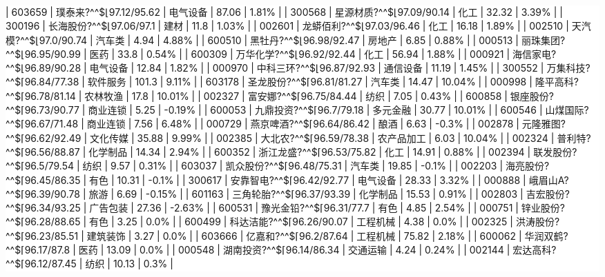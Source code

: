 | 603659 |  璞泰来?^^$⌊97.12/95.62  |   电气设备   |  87.06  |  1.81%  |
| 300568 | 星源材质?^^$⌊97.09/90.14 |     化工     |  32.32  |  3.39%  |
| 300196 | 长海股份?^^$⌊97.06/97.1  |     建材     |   11.8  |  1.03%  |
| 002601 | 龙蟒佰利?^^$⌊97.03/96.46 |     化工     |  16.18  |  1.89%  |
| 002510 |  天汽模?^^$⌊97.0/90.74   |    汽车类    |   4.94  |  4.88%  |
| 600510 |  黑牡丹?^^$⌊96.98/92.47  |    房地产    |   6.85  |  0.88%  |
| 000513 | 丽珠集团?^^$⌊96.95/90.99 |     医药     |   33.8  |  0.54%  |
| 600309 | 万华化学?^^$⌊96.92/92.44 |     化工     |  56.94  |  1.88%  |
| 000921 | 海信家电?^^$⌊96.89/90.28 |   电气设备   |  12.84  |  1.82%  |
| 000970 | 中科三环?^^$⌊96.87/92.93 |   通信设备   |  11.19  |  1.45%  |
| 300552 | 万集科技?^^$⌈96.84/77.38 |   软件服务   |  101.3  |  9.11%  |
| 603178 | 圣龙股份?^^$⌈96.81/81.27 |    汽车类    |  14.47  |  10.04% |
| 000998 | 隆平高科?^^$⌈96.78/81.14 |   农林牧渔   |   17.8  |  10.01% |
| 002327 |  富安娜?^^$⌈96.75/84.44  |     纺织     |   7.05  |  0.43%  |
| 600858 | 银座股份?^^$⌈96.73/90.77 |   商业连锁   |   5.25  |  -0.19% |
| 600053 | 九鼎投资?^^$⌈96.7/79.18  |   多元金融   |  30.77  |  10.01% |
| 600546 | 山煤国际?^^$⌈96.67/71.48 |   商业连锁   |   7.56  |  6.48%  |
| 000729 | 燕京啤酒?^^$⌈96.64/86.42 |     酿酒     |   6.63  |  -0.3%  |
| 002878 | 元隆雅图?^^$⌈96.62/92.49 |   文化传媒   |  35.88  |  9.99%  |
| 002385 |  大北农?^^$⌈96.59/78.38  |  农产品加工  |   6.03  |  10.04% |
| 002324 |  普利特?^^$⌈96.56/88.87  |   化学制品   |  14.34  |  2.94%  |
| 600352 | 浙江龙盛?^^$⌈96.53/75.82 |     化工     |  14.91  |  0.88%  |
| 002394 | 联发股份?^^$⌈96.5/79.54  |     纺织     |   9.57  |  0.31%  |
| 603037 | 凯众股份?^^$⌈96.48/75.31 |    汽车类    |  19.85  |  -0.1%  |
| 002203 | 海亮股份?^^$⌈96.45/86.35 |     有色     |  10.31  |  -0.1%  |
| 300617 | 安靠智电?^^$⌈96.42/92.77 |   电气设备   |  28.33  |  3.32%  |
| 000888 | 峨眉山A?^^$⌈96.39/90.78  |     旅游     |   6.69  |  -0.15% |
| 601163 | 三角轮胎?^^$⌈96.37/93.39 |   化学制品   |  15.53  |  0.91%  |
| 002803 | 吉宏股份?^^$⌈96.34/93.25 |   广告包装   |  27.36  |  -2.63% |
| 600531 | 豫光金铅?^^$⌈96.31/77.7  |     有色     |   4.85  |  2.54%  |
| 000751 | 锌业股份?^^$⌈96.28/88.65 |     有色     |   3.25  |   0.0%  |
| 600499 | 科达洁能?^^$⌈96.26/90.07 |   工程机械   |   4.38  |   0.0%  |
| 002325 | 洪涛股份?^^$⌈96.23/85.51 |   建筑装饰   |   3.27  |   0.0%  |
| 603666 |  亿嘉和?^^$⌈96.2/87.64   |   工程机械   |  75.82  |  2.18%  |
| 600062 | 华润双鹤?^^$⌈96.17/87.8  |     医药     |  13.09  |   0.0%  |
| 000548 | 湖南投资?^^$⌈96.14/86.34 |   交通运输   |   4.24  |  0.24%  |
| 002144 | 宏达高科?^^$⌈96.12/87.45 |     纺织     |  10.13  |   0.3%  |